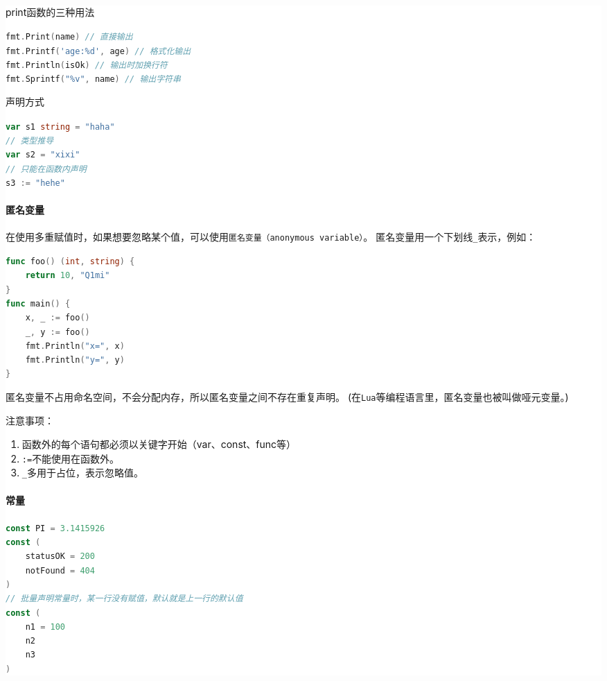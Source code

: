print函数的三种用法

```go
fmt.Print(name) // 直接输出
fmt.Printf('age:%d', age) // 格式化输出
fmt.Println(isOk) // 输出时加换行符
fmt.Sprintf("%v", name) // 输出字符串
```

声明方式

```go
var s1 string = "haha"
// 类型推导
var s2 = "xixi"
// 只能在函数内声明
s3 := "hehe"
```



#### 匿名变量

在使用多重赋值时，如果想要忽略某个值，可以使用`匿名变量（anonymous variable）`。 匿名变量用一个下划线`_`表示，例如：

```go
func foo() (int, string) {
	return 10, "Q1mi"
}
func main() {
	x, _ := foo()
	_, y := foo()
	fmt.Println("x=", x)
	fmt.Println("y=", y)
}
```

匿名变量不占用命名空间，不会分配内存，所以匿名变量之间不存在重复声明。 (在`Lua`等编程语言里，匿名变量也被叫做哑元变量。)

注意事项：

1. 函数外的每个语句都必须以关键字开始（var、const、func等）
2. `:=`不能使用在函数外。
3. `_`多用于占位，表示忽略值。

#### 常量

```go
const PI = 3.1415926
const (
	statusOK = 200
    notFound = 404
)
// 批量声明常量时，某一行没有赋值，默认就是上一行的默认值
const (
	n1 = 100
    n2
    n3
)
```
